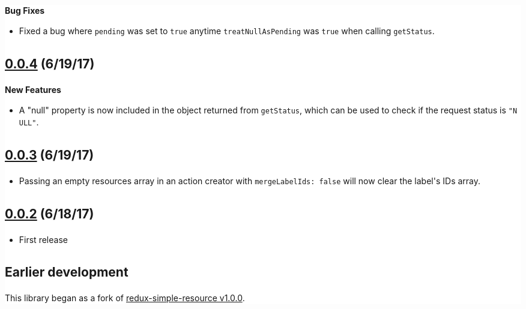 **Bug Fixes**

- Fixed a bug where `pending` was set to `true` anytime `treatNullAsPending`
  was `true` when calling `getStatus`.

## [0.0.4](https://github.com/jmeas/resourceful-redux/releases/tag/0.0.4) (6/19/17)

**New Features**

- A "null" property is now included in the object returned from `getStatus`,
  which can be used to check if the request status is `"NULL"`.

## [0.0.3](https://github.com/jmeas/resourceful-redux/releases/tag/0.0.3) (6/19/17)

- Passing an empty resources array in an action creator with `mergeLabelIds: false`
  will now clear the label's IDs array.

## [0.0.2](https://github.com/jmeas/resourceful-redux/releases/tag/0.0.2) (6/18/17)

- First release

## Earlier development

This library began as a fork of
[redux-simple-resource v1.0.0](https://github.com/jmeas/redux-simple-resource/blob/master/CHANGELOG.md).
